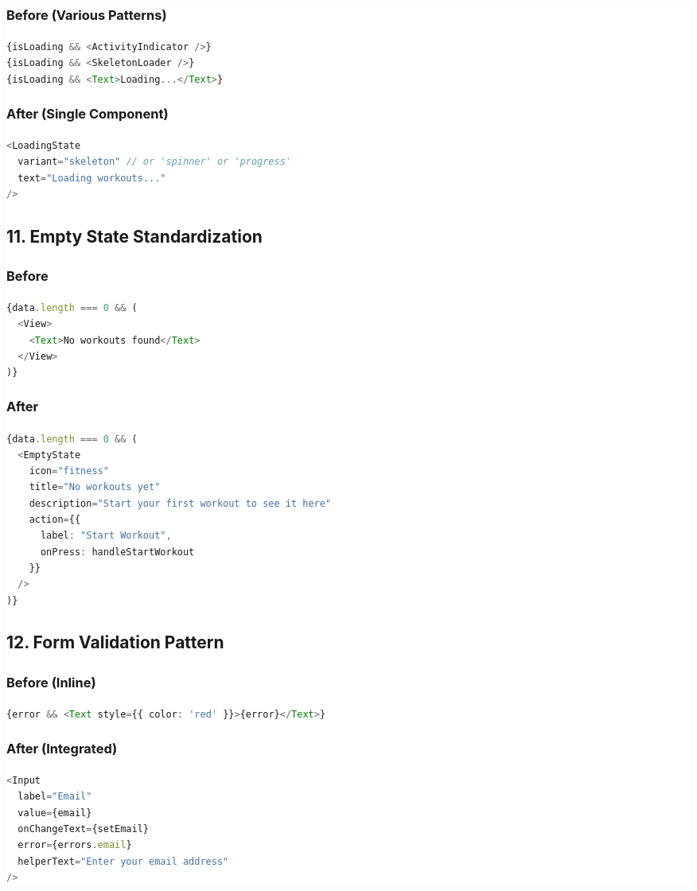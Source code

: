 ### Before (Various Patterns)
```typescript
{isLoading && <ActivityIndicator />}
{isLoading && <SkeletonLoader />}
{isLoading && <Text>Loading...</Text>}
```

### After (Single Component)
```typescript
<LoadingState
  variant="skeleton" // or 'spinner' or 'progress'
  text="Loading workouts..."
/>
```

## 11. Empty State Standardization

### Before
```typescript
{data.length === 0 && (
  <View>
    <Text>No workouts found</Text>
  </View>
)}
```

### After
```typescript
{data.length === 0 && (
  <EmptyState
    icon="fitness"
    title="No workouts yet"
    description="Start your first workout to see it here"
    action={{
      label: "Start Workout",
      onPress: handleStartWorkout
    }}
  />
)}
```

## 12. Form Validation Pattern

### Before (Inline)
```typescript
{error && <Text style={{ color: 'red' }}>{error}</Text>}
```

### After (Integrated)
```typescript
<Input
  label="Email"
  value={email}
  onChangeText={setEmail}
  error={errors.email}
  helperText="Enter your email address"
/>
```
